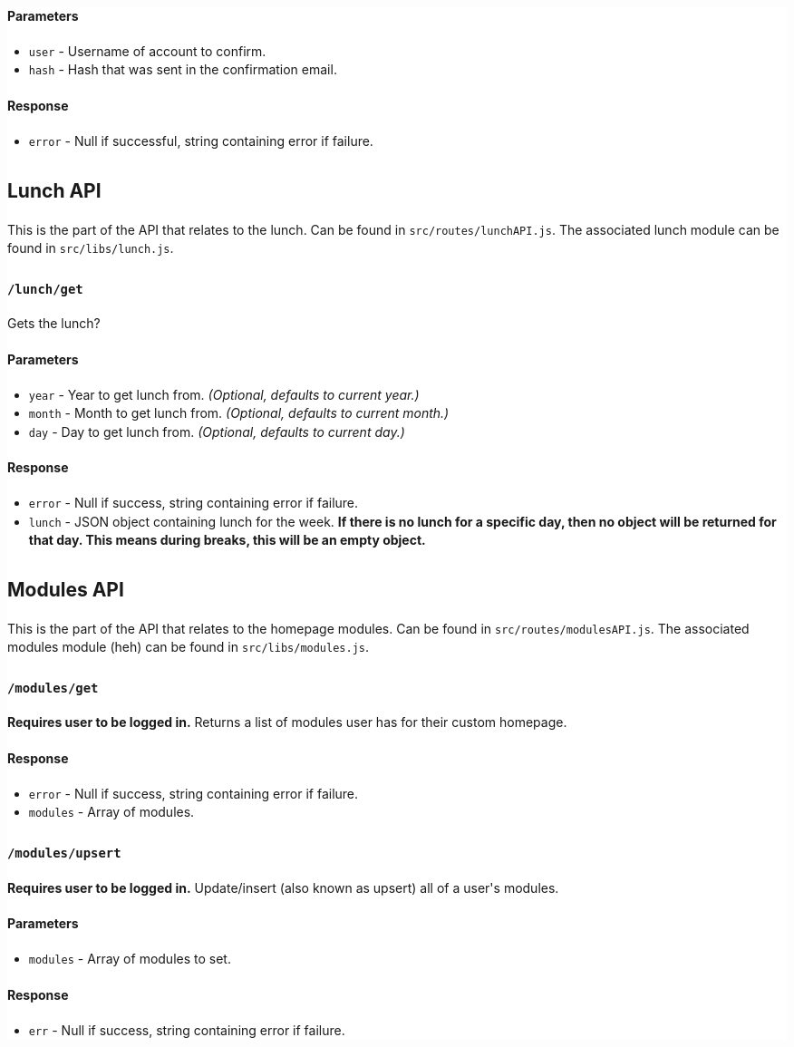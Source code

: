 #### Parameters
- `user` - Username of account to confirm.
- `hash` - Hash that was sent in the confirmation email.

#### Response
- `error` - Null if successful, string containing error if failure.



## Lunch API
This is the part of the API that relates to the lunch. Can be found in `src/routes/lunchAPI.js`. The associated lunch module can be found in `src/libs/lunch.js`.

### `/lunch/get`
Gets the lunch?

#### Parameters
- `year` - Year to get lunch from. _(Optional, defaults to current year.)_
- `month` - Month to get lunch from. _(Optional, defaults to current month.)_
- `day` - Day to get lunch from. _(Optional, defaults to current day.)_

#### Response
- `error` - Null if success, string containing error if failure.
- `lunch` - JSON object containing lunch for the week. **If there is no lunch for a specific day, then no object will be returned for that day. This means during breaks, this will be an empty object.**



## Modules API
This is the part of the API that relates to the homepage modules. Can be found in `src/routes/modulesAPI.js`. The associated modules module (heh) can be found in `src/libs/modules.js`.


### `/modules/get`
**Requires user to be logged in.** Returns a list of modules user has for their custom homepage.

#### Response
- `error` - Null if success, string containing error if failure.
- `modules` - Array of modules.


### `/modules/upsert`
**Requires user to be logged in.** Update/insert (also known as upsert) all of a user's modules.

#### Parameters
- `modules` - Array of modules to set.

#### Response
- `err` - Null if success, string containing error if failure.


